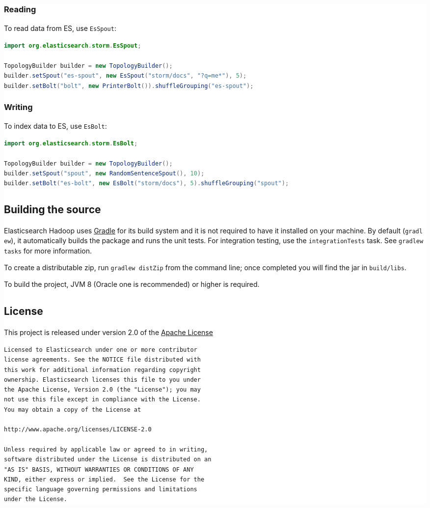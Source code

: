 ### Reading
To read data from ES, use `EsSpout`:
```java
import org.elasticsearch.storm.EsSpout; 

TopologyBuilder builder = new TopologyBuilder();
builder.setSpout("es-spout", new EsSpout("storm/docs", "?q=me*"), 5);
builder.setBolt("bolt", new PrinterBolt()).shuffleGrouping("es-spout");
```

### Writing
To index data to ES, use `EsBolt`:

```java
import org.elasticsearch.storm.EsBolt; 

TopologyBuilder builder = new TopologyBuilder();
builder.setSpout("spout", new RandomSentenceSpout(), 10);
builder.setBolt("es-bolt", new EsBolt("storm/docs"), 5).shuffleGrouping("spout");
```

## Building the source

Elasticsearch Hadoop uses [Gradle][] for its build system and it is not required to have it installed on your machine. By default (`gradlew`), it automatically builds the package and runs the unit tests. For integration testing, use the `integrationTests` task.
See `gradlew tasks` for more information.

To create a distributable zip, run `gradlew distZip` from the command line; once completed you will find the jar in `build/libs`.

To build the project, JVM 8 (Oracle one is recommended) or higher is required.

## License
This project is released under version 2.0 of the [Apache License][]

```
Licensed to Elasticsearch under one or more contributor
license agreements. See the NOTICE file distributed with
this work for additional information regarding copyright
ownership. Elasticsearch licenses this file to you under
the Apache License, Version 2.0 (the "License"); you may
not use this file except in compliance with the License.
You may obtain a copy of the License at

http://www.apache.org/licenses/LICENSE-2.0

Unless required by applicable law or agreed to in writing,
software distributed under the License is distributed on an
"AS IS" BASIS, WITHOUT WARRANTIES OR CONDITIONS OF ANY
KIND, either express or implied.  See the License for the
specific language governing permissions and limitations
under the License.
```


[Hadoop]: http://hadoop.apache.org
[Map/Reduce]: http://hadoop.apache.org/docs/r1.2.1/mapred_tutorial.html
[Apache Pig]: http://pig.apache.org
[Apache Hive]: http://hive.apache.org
[Apache Spark]: http://spark.apache.org
[Apache Storm]: http://storm.apache.org
[HiveQL]: http://cwiki.apache.org/confluence/display/Hive/LanguageManual
[external table]: http://cwiki.apache.org/Hive/external-tables.html
[Apache License]: http://www.apache.org/licenses/LICENSE-2.0
[Gradle]: http://www.gradle.org/
[REST]: http://www.elastic.co/guide/en/elasticsearch/reference/current/api-conventions.html
[DistributedCache]: http://hadoop.apache.org/docs/stable/api/org/apache/hadoop/filecache/DistributedCache.html
[Cascading]: http://www.cascading.org/
[Tap]: http://docs.cascading.org/cascading/2.1/userguide/html/ch03s05.html
